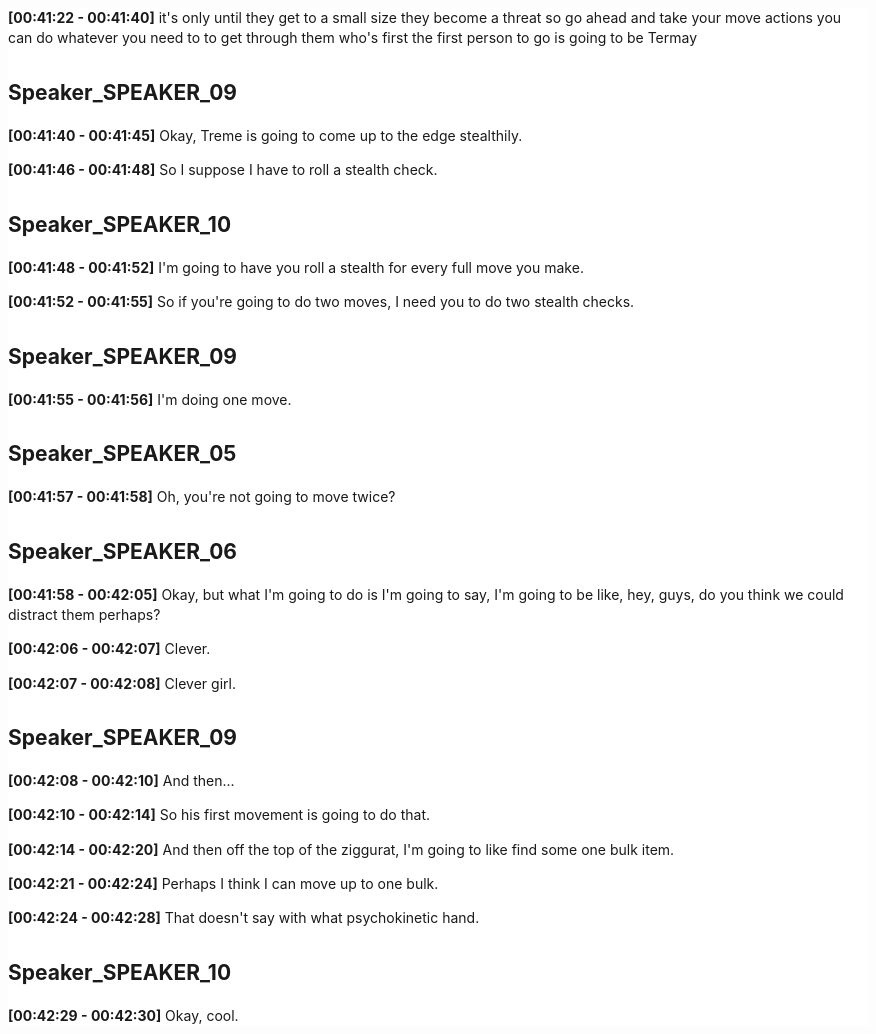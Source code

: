 **[00:41:22 - 00:41:40]** it's only until they get to a small size they become a threat so go ahead and take your move actions you can do whatever you need to to get through them who's first the first person to go is going to be Termay


## Speaker_SPEAKER_09

**[00:41:40 - 00:41:45]** Okay, Treme is going to come up to the edge stealthily.

**[00:41:46 - 00:41:48]** So I suppose I have to roll a stealth check.


## Speaker_SPEAKER_10

**[00:41:48 - 00:41:52]** I'm going to have you roll a stealth for every full move you make.

**[00:41:52 - 00:41:55]** So if you're going to do two moves, I need you to do two stealth checks.


## Speaker_SPEAKER_09

**[00:41:55 - 00:41:56]** I'm doing one move.


## Speaker_SPEAKER_05

**[00:41:57 - 00:41:58]** Oh, you're not going to move twice?


## Speaker_SPEAKER_06

**[00:41:58 - 00:42:05]** Okay, but what I'm going to do is I'm going to say, I'm going to be like, hey, guys, do you think we could distract them perhaps?

**[00:42:06 - 00:42:07]** Clever.

**[00:42:07 - 00:42:08]** Clever girl.


## Speaker_SPEAKER_09

**[00:42:08 - 00:42:10]** And then...

**[00:42:10 - 00:42:14]** So his first movement is going to do that.

**[00:42:14 - 00:42:20]** And then off the top of the ziggurat, I'm going to like find some one bulk item.

**[00:42:21 - 00:42:24]** Perhaps I think I can move up to one bulk.

**[00:42:24 - 00:42:28]** That doesn't say with what psychokinetic hand.


## Speaker_SPEAKER_10

**[00:42:29 - 00:42:30]** Okay, cool.
